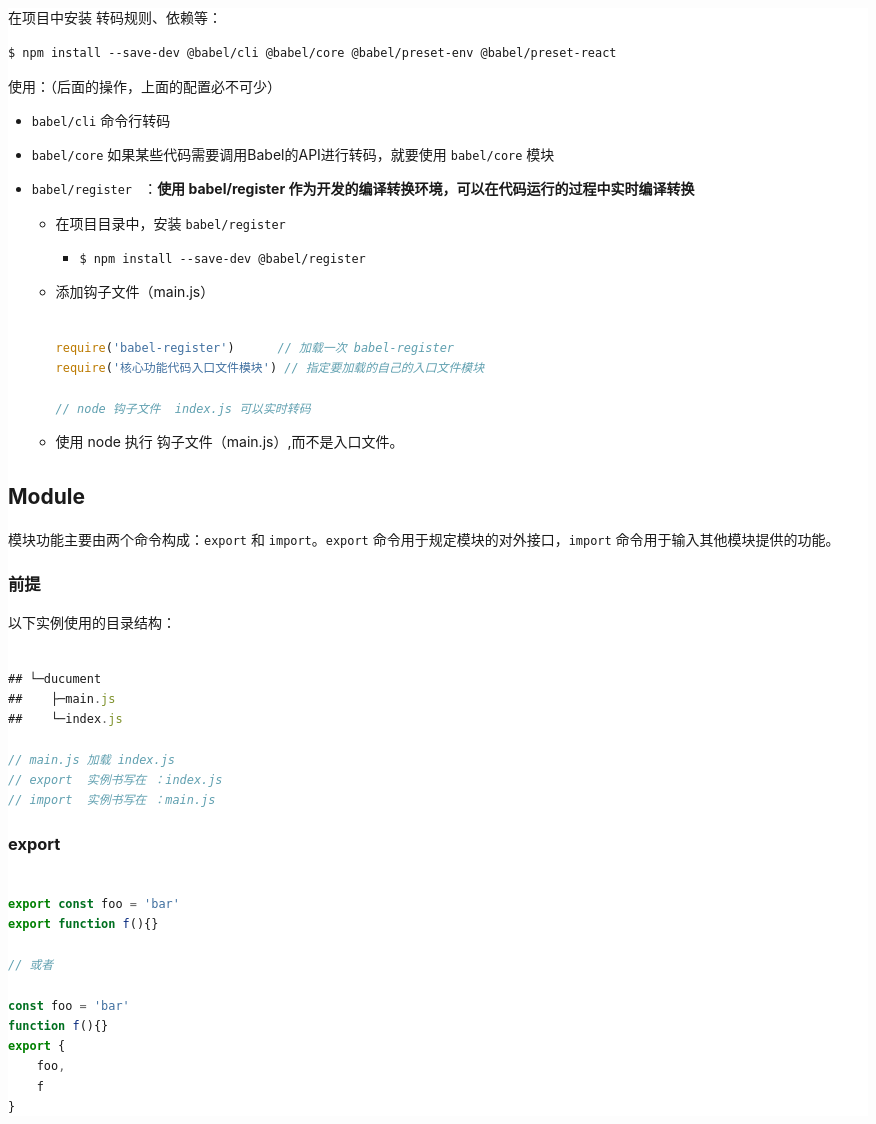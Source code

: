 在项目中安装 转码规则、依赖等：

```shell
$ npm install --save-dev @babel/cli @babel/core @babel/preset-env @babel/preset-react
```

使用：（后面的操作，上面的配置必不可少）

- `babel/cli` 命令行转码
- `babel/core` 如果某些代码需要调用Babel的API进行转码，就要使用 `babel/core` 模块

- `babel/register ` ：**使用 babel/register 作为开发的编译转换环境，可以在代码运行的过程中实时编译转换**

  - 在项目目录中，安装 `babel/register`

    - `$ npm install --save-dev @babel/register`

  - 添加钩子文件（main.js）

    ```js
    
    require('babel-register')      // 加载一次 babel-register
    require('核心功能代码入口文件模块')	// 指定要加载的自己的入口文件模块
    
    // node 钩子文件  index.js 可以实时转码
    
    ```

  - 使用 node 执行 钩子文件（main.js）,而不是入口文件。


## Module

模块功能主要由两个命令构成：`export` 和 `import`。`export` 命令用于规定模块的对外接口，`import` 命令用于输入其他模块提供的功能。

 ### 前提

以下实例使用的目录结构：

```js

## └─ducument
##    ├─main.js
##    └─index.js

// main.js 加载 index.js
// export  实例书写在 ：index.js
// import  实例书写在 ：main.js
```



### export

```js

export const foo = 'bar'
export function f(){}

// 或者

const foo = 'bar'
function f(){}
export {
	foo,
	f
}

```
